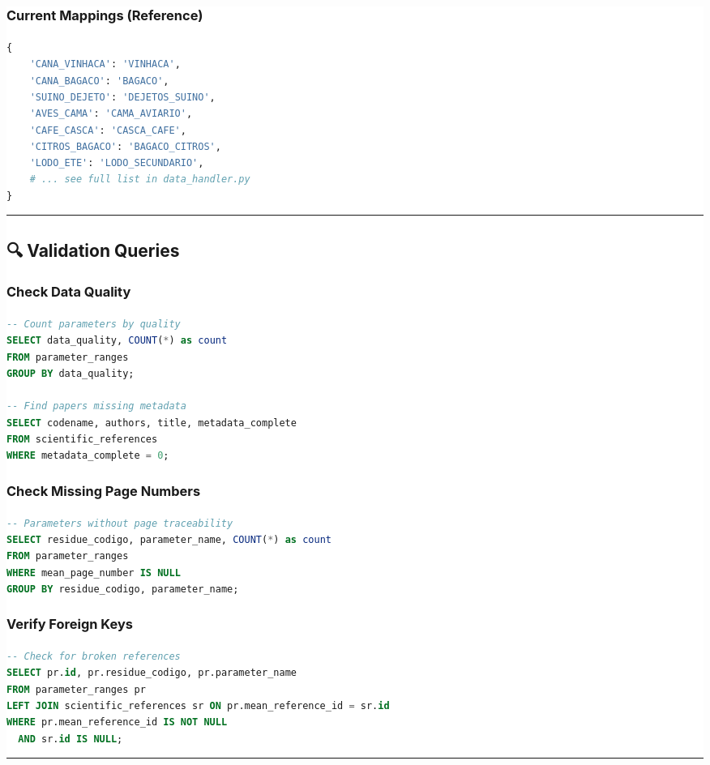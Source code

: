 ### Current Mappings (Reference)
```python
{
    'CANA_VINHACA': 'VINHACA',
    'CANA_BAGACO': 'BAGACO',
    'SUINO_DEJETO': 'DEJETOS_SUINO',
    'AVES_CAMA': 'CAMA_AVIARIO',
    'CAFE_CASCA': 'CASCA_CAFE',
    'CITROS_BAGACO': 'BAGACO_CITROS',
    'LODO_ETE': 'LODO_SECUNDARIO',
    # ... see full list in data_handler.py
}
```

---

## 🔍 Validation Queries

### Check Data Quality
```sql
-- Count parameters by quality
SELECT data_quality, COUNT(*) as count
FROM parameter_ranges
GROUP BY data_quality;

-- Find papers missing metadata
SELECT codename, authors, title, metadata_complete
FROM scientific_references
WHERE metadata_complete = 0;
```

### Check Missing Page Numbers
```sql
-- Parameters without page traceability
SELECT residue_codigo, parameter_name, COUNT(*) as count
FROM parameter_ranges
WHERE mean_page_number IS NULL
GROUP BY residue_codigo, parameter_name;
```

### Verify Foreign Keys
```sql
-- Check for broken references
SELECT pr.id, pr.residue_codigo, pr.parameter_name
FROM parameter_ranges pr
LEFT JOIN scientific_references sr ON pr.mean_reference_id = sr.id
WHERE pr.mean_reference_id IS NOT NULL
  AND sr.id IS NULL;
```

---
